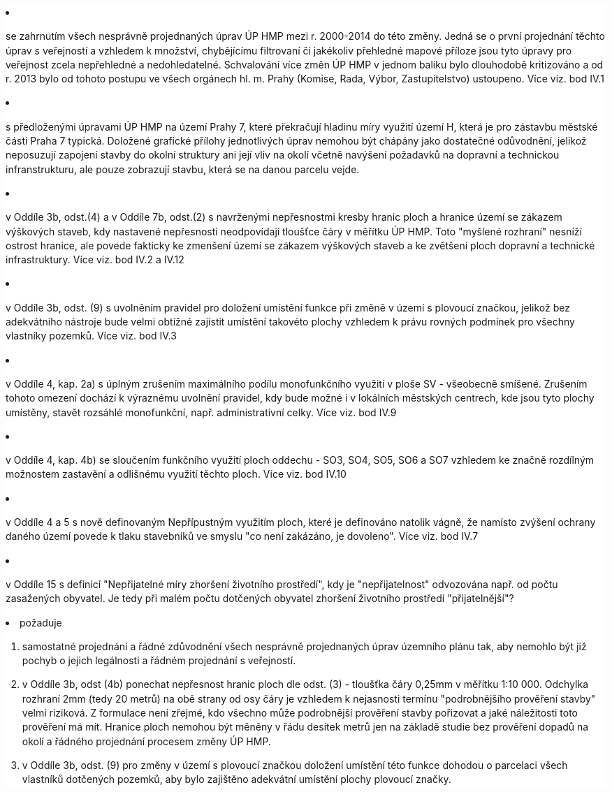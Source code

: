 <li id="" class="urzClass2" style="TEXT-ALIGN: left"><span><p>se zahrnutím všech nesprávně projednaných úprav ÚP HMP mezi r. 2000-2014 do této změny. Jedná se o první projednání těchto úprav s veřejností a vzhledem&nbsp;k množství, chybějícímu filtrovaní či jakékoliv přehledné mapové příloze jsou tyto úpravy pro veřejnost zcela nepřehledné a nedohledatelné. Schvalování&nbsp;více změn ÚP HMP v jednom balíku bylo dlouhodobě kritizováno a od r. 2013 bylo od tohoto postupu ve všech orgánech hl. m. Prahy (Komise, Rada, Výbor, Zastupitelstvo) ustoupeno. Více viz. bod IV.1<br></p></span></li><li style="text-align: left;" id="" class="urzClass2"><span><p>s předloženými úpravami ÚP HMP na území Prahy 7, které překračují hladinu míry využití území H, která je pro zástavbu městské části Praha 7 typická. Doložené grafické přílohy jednotlivých úprav nemohou být chápány jako dostatečné odůvodnění, jelikož neposuzují zapojení stavby do okolní struktury ani její vliv na okolí včetně navýšení požadavků na dopravní a technickou infranstrukturu, ale pouze zobrazují stavbu, která se na danou parcelu vejde.</p></span></li>
<li style="text-align: left;" id="" class="urzClass2"><span><p>v Oddíle 3b, odst.(4) a v Oddíle 7b, odst.(2) s navrženými nepřesnostmi kresby hranic ploch a hranice území se zákazem výškových staveb, kdy nastavené nepřesnosti neodpovídají tloušťce čáry v měřítku ÚP HMP. Toto "myšlené rozhraní" nesníží ostrost hranice, ale povede fakticky ke zmenšení území se zákazem výškových staveb a ke zvětšení ploch dopravní a technické infrastruktury. Více viz. bod IV.2 a IV.12<br></p></span></li><li style="text-align: left;" id="" class="urzClass2"><span><p>v Oddíle 3b, odst. (9) s uvolněním pravidel pro doložení umístění funkce při změně v území s plovoucí značkou, jelikož bez adekvátního nástroje bude velmi obtížné zajistit umístění takovéto plochy vzhledem k právu rovných podmínek pro všechny vlastníky pozemků. Více viz. bod IV.3</p></span></li>
<li id="" class="urzClass2" style="TEXT-ALIGN: left"><span><p>v Oddíle 4, kap. 2a) s úplným zrušením maximálního podílu monofunkčního využití v ploše SV - všeobecně smíšené. Zrušením tohoto omezení dochází k výraznému uvolnění pravidel, kdy bude možné i v lokálních městských centrech, kde jsou tyto plochy umístěny, stavět rozsáhlé monofunkční, např. administrativní celky. Více viz. bod IV.9<br></p></span></li>
<li id="" class="urzClass2" style="TEXT-ALIGN: left"><span><p>v Oddíle 4, kap. 4b) se sloučením funkčního využití ploch oddechu - SO3, SO4, SO5, SO6 a SO7 vzhledem ke značně rozdílným možnostem zastavění a odlišnému využití těchto ploch. Více viz. bod IV.10<br></p></span></li>
<li id="" class="urzClass2" style="TEXT-ALIGN: left"><span><p>v Oddíle 4 a 5 s nově definovaným Nepřípustným využitím ploch, které je definováno natolik vágně, že namísto zvýšení ochrany daného území povede k tlaku stavebníků ve smyslu "co není zakázáno, je dovoleno". Více viz. bod IV.7<br></p></span></li><li style="text-align: left;" id="" class="urzClass2"><span><p>v Oddíle 15 s definicí "Nepřijatelné míry zhoršení životního prostředí", kdy je "nepřijatelnost" odvozována např. od počtu zasažených obyvatel. Je tedy při malém počtu dotčených obyvatel zhoršení životního prostředí "přijatelnější"?<br></p></span></li></ol></li>
<li id="" class="urzClass1"><span name="62">požaduje</span>
<ol id="" class="urzOlClass">
<li id="" class="urzClass2" style="TEXT-ALIGN: left"><span><p>samostatné projednání a řádné zdůvodnění všech nesprávně projednaných úprav územního plánu tak, aby nemohlo být již pochyb o jejich legálnosti a řádném projednání s veřejností.<br></p></span></li><li style="text-align: left;" id="" class="urzClass2"><span><p>v Oddíle 3b, odst (4b) ponechat nepřesnost hranic ploch dle odst. (3) - tloušťka čáry 0,25mm v měřítku 1:10 000. Odchylka rozhraní 2mm (tedy 20 metrů) na obě strany od osy čáry je vzhledem k nejasnosti termínu "podrobnějšího prověření stavby" velmi riziková. Z formulace není zřejmé, kdo všechno může podrobnější prověření stavby pořizovat a jaké náležitosti toto prověření má mít. Hranice ploch nemohou být měněny v řádu desítek metrů jen na základě studie bez prověření dopadů na okolí a řádného projednání procesem změny ÚP HMP.<br></p></span></li><li style="text-align: left;" id="" class="urzClass2"><span><p>v Oddíle 3b, odst. (9) pro změny v území s plovoucí značkou doložení umístění této funkce dohodou o parcelaci všech vlastníků dotčených pozemků, aby bylo zajištěno adekvátní umístění plochy plovoucí značky.</p></span></li>